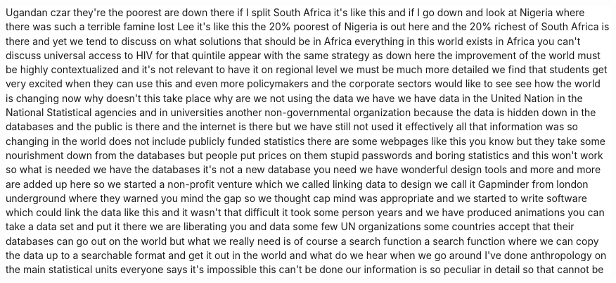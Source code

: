 Ugandan czar they&#39;re the poorest are
down there if I split South Africa it&#39;s
like this and if I go down and look at
Nigeria where there was such a terrible
famine lost Lee it&#39;s like this the 20%
poorest of Nigeria is out here and the
20% richest of South Africa is there and
yet we tend to discuss on what solutions
that should be in Africa everything in
this world exists in Africa
you can&#39;t discuss universal access to
HIV for that quintile appear with the
same strategy as down here the
improvement of the world must be highly
contextualized and it&#39;s not relevant to
have it on regional level we must be
much more detailed we find that students
get very excited when they can use this
and even more policymakers and the
corporate sectors would like to see see
how the world is changing now why
doesn&#39;t this take place why are we not
using the data we have we have data in
the United Nation in the National
Statistical agencies and in universities
another non-governmental organization
because the data is hidden down in the
databases and the public is there and
the internet is there but we have still
not used it effectively all that
information was so changing in the world
does not include publicly funded
statistics there are some webpages like
this you know but they take some
nourishment down from the databases but
people put prices on them stupid
passwords and boring statistics and this
won&#39;t work so what is needed we have the
databases it&#39;s not a new database you
need we have wonderful design tools and
more and more are added up here so we
started a non-profit venture which we
called linking data to design we call it
Gapminder from london underground where
they warned you mind the gap so we
thought cap mind was appropriate and we
started to write software which could
link the data like this
and it wasn&#39;t that difficult it took
some person years and we have produced
animations you can take a data set and
put it there we are liberating you and
data some few UN organizations some
countries accept that their databases
can go out on the world but what we
really need is of course a search
function a search function where we can
copy the data up to a searchable format
and get it out in the world and what do
we hear when we go around I&#39;ve done
anthropology on the main statistical
units everyone says it&#39;s impossible this
can&#39;t be done our information is so
peculiar in detail so that cannot be